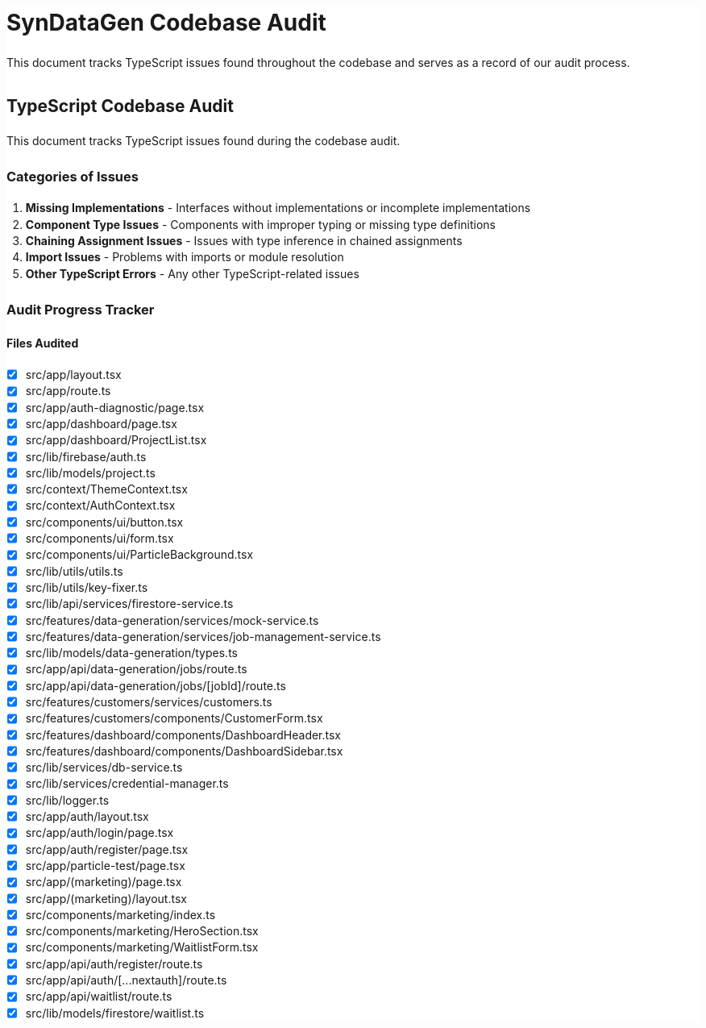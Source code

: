 # SynDataGen Codebase Audit

This document tracks TypeScript issues found throughout the codebase and serves as a record of our audit process.

## TypeScript Codebase Audit

This document tracks TypeScript issues found during the codebase audit.

### Categories of Issues

1. **Missing Implementations** - Interfaces without implementations or incomplete implementations
2. **Component Type Issues** - Components with improper typing or missing type definitions
3. **Chaining Assignment Issues** - Issues with type inference in chained assignments
4. **Import Issues** - Problems with imports or module resolution
5. **Other TypeScript Errors** - Any other TypeScript-related issues

### Audit Progress Tracker

#### Files Audited
- [x] src/app/layout.tsx
- [x] src/app/route.ts
- [x] src/app/auth-diagnostic/page.tsx
- [x] src/app/dashboard/page.tsx
- [x] src/app/dashboard/ProjectList.tsx
- [x] src/lib/firebase/auth.ts
- [x] src/lib/models/project.ts
- [x] src/context/ThemeContext.tsx
- [x] src/context/AuthContext.tsx
- [x] src/components/ui/button.tsx
- [x] src/components/ui/form.tsx
- [x] src/components/ui/ParticleBackground.tsx
- [x] src/lib/utils/utils.ts
- [x] src/lib/utils/key-fixer.ts
- [x] src/lib/api/services/firestore-service.ts
- [x] src/features/data-generation/services/mock-service.ts
- [x] src/features/data-generation/services/job-management-service.ts
- [x] src/lib/models/data-generation/types.ts
- [x] src/app/api/data-generation/jobs/route.ts
- [x] src/app/api/data-generation/jobs/[jobId]/route.ts
- [x] src/features/customers/services/customers.ts
- [x] src/features/customers/components/CustomerForm.tsx
- [x] src/features/dashboard/components/DashboardHeader.tsx
- [x] src/features/dashboard/components/DashboardSidebar.tsx
- [x] src/lib/services/db-service.ts
- [x] src/lib/services/credential-manager.ts
- [x] src/lib/logger.ts
- [x] src/app/auth/layout.tsx
- [x] src/app/auth/login/page.tsx
- [x] src/app/auth/register/page.tsx
- [x] src/app/particle-test/page.tsx
- [x] src/app/(marketing)/page.tsx
- [x] src/app/(marketing)/layout.tsx
- [x] src/components/marketing/index.ts
- [x] src/components/marketing/HeroSection.tsx
- [x] src/components/marketing/WaitlistForm.tsx
- [x] src/app/api/auth/register/route.ts
- [x] src/app/api/auth/[...nextauth]/route.ts
- [x] src/app/api/waitlist/route.ts
- [x] src/lib/models/firestore/waitlist.ts
